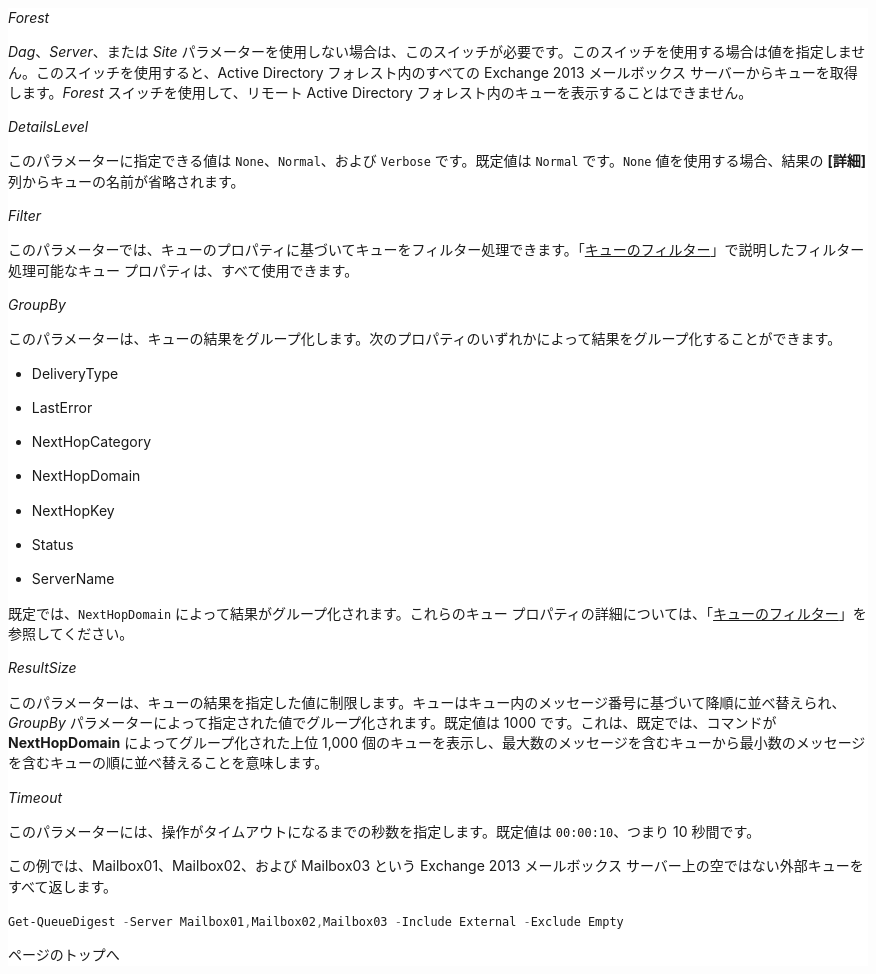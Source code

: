 </tr>
<tr class="even">
<td><p><em>Forest</em></p></td>
<td><p><em>Dag</em>、<em>Server</em>、または <em>Site</em> パラメーターを使用しない場合は、このスイッチが必要です。このスイッチを使用する場合は値を指定しません。このスイッチを使用すると、Active Directory フォレスト内のすべての Exchange 2013 メールボックス サーバーからキューを取得します。<em>Forest</em> スイッチを使用して、リモート Active Directory フォレスト内のキューを表示することはできません。</p></td>
</tr>
<tr class="odd">
<td><p><em>DetailsLevel</em></p></td>
<td><p>このパラメーターに指定できる値は <code>None</code>、<code>Normal</code>、および <code>Verbose</code> です。既定値は <code>Normal</code> です。<code>None</code> 値を使用する場合、結果の <strong>[詳細]</strong> 列からキューの名前が省略されます。</p></td>
</tr>
<tr class="even">
<td><p><em>Filter</em></p></td>
<td><p>このパラメーターでは、キューのプロパティに基づいてキューをフィルター処理できます。「<a href="queue-filters-exchange-2013-help.md">キューのフィルター</a>」で説明したフィルター処理可能なキュー プロパティは、すべて使用できます。</p></td>
</tr>
<tr class="odd">
<td><p><em>GroupBy</em></p></td>
<td><p>このパラメーターは、キューの結果をグループ化します。次のプロパティのいずれかによって結果をグループ化することができます。</p>
<ul>
<li><p>DeliveryType</p></li>
<li><p>LastError</p></li>
<li><p>NextHopCategory</p></li>
<li><p>NextHopDomain</p></li>
<li><p>NextHopKey</p></li>
<li><p>Status</p></li>
<li><p>ServerName</p></li>
</ul>
<p>既定では、<code>NextHopDomain</code> によって結果がグループ化されます。これらのキュー プロパティの詳細については、「<a href="queue-filters-exchange-2013-help.md">キューのフィルター</a>」を参照してください。</p></td>
</tr>
<tr class="even">
<td><p><em>ResultSize</em></p></td>
<td><p>このパラメーターは、キューの結果を指定した値に制限します。キューはキュー内のメッセージ番号に基づいて降順に並べ替えられ、<em>GroupBy</em> パラメーターによって指定された値でグループ化されます。既定値は 1000 です。これは、既定では、コマンドが <strong>NextHopDomain</strong> によってグループ化された上位 1,000 個のキューを表示し、最大数のメッセージを含むキューから最小数のメッセージを含むキューの順に並べ替えることを意味します。</p></td>
</tr>
<tr class="odd">
<td><p><em>Timeout</em></p></td>
<td><p>このパラメーターには、操作がタイムアウトになるまでの秒数を指定します。既定値は <code>00:00:10</code>、つまり 10 秒間です。</p></td>
</tr>
</tbody>
</table>


この例では、Mailbox01、Mailbox02、および Mailbox03 という Exchange 2013 メールボックス サーバー上の空ではない外部キューをすべて返します。

```powershell
Get-QueueDigest -Server Mailbox01,Mailbox02,Mailbox03 -Include External -Exclude Empty
```

ページのトップへ
